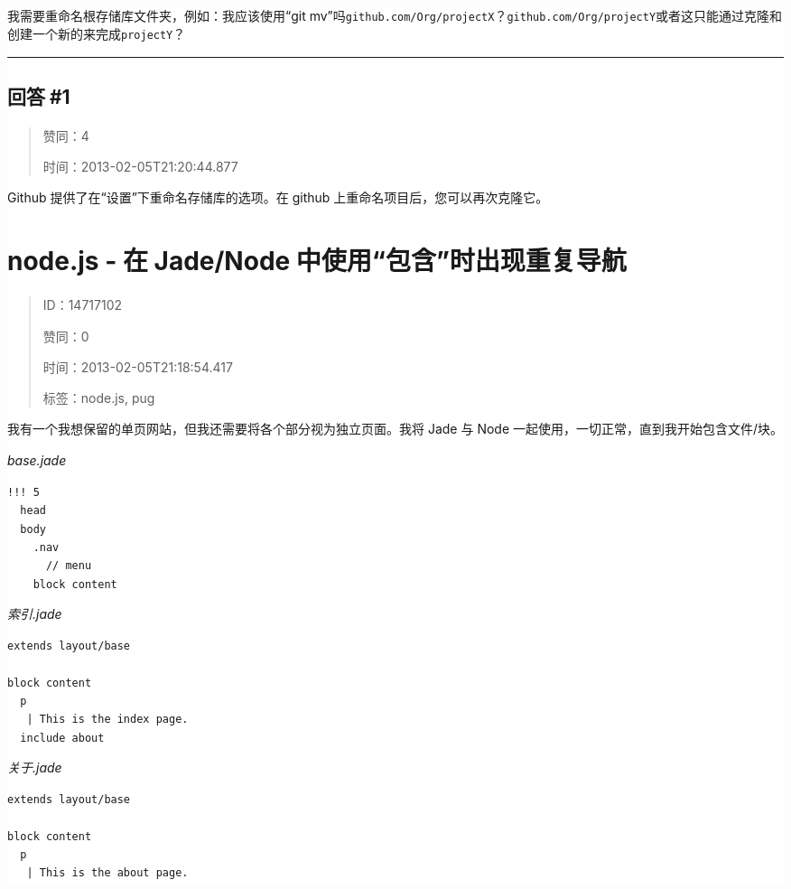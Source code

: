 我需要重命名根存储库文件夹，例如：我应该使用“git mv”吗`github.com/Org/projectX`？`github.com/Org/projectY`或者这只能通过克隆和创建一个新的来完成`projectY`？

* * *

## 回答 #1

> 赞同：4
> 
> 时间：2013-02-05T21:20:44.877

Github 提供了在“设置”下重命名存储库的选项。在 github 上重命名项目后，您可以再次克隆它。

# node.js - 在 Jade/Node 中使用“包含”时出现重复导航

> ID：14717102
> 
> 赞同：0
> 
> 时间：2013-02-05T21:18:54.417
> 
> 标签：node.js, pug

我有一个我想保留的单页网站，但我还需要将各个部分视为独立页面。我将 Jade 与 Node 一起使用，一切正常，直到我开始包含文件/块。

*base.jade*

```
!!! 5
  head
  body
    .nav
      // menu
    block content 
```

*索引.jade*

```
extends layout/base

block content
  p
   | This is the index page.
  include about 
```

*关于.jade*

```
extends layout/base

block content
  p
   | This is the about page. 
```
